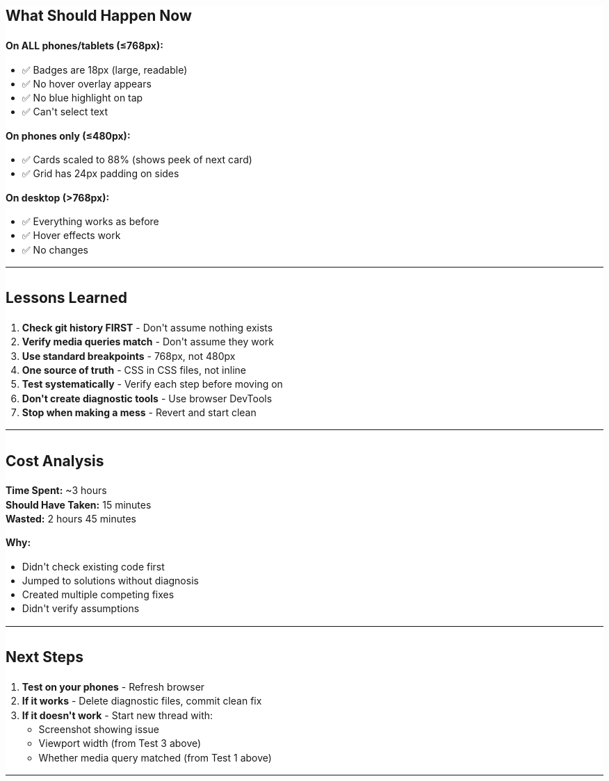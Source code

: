
## What Should Happen Now

**On ALL phones/tablets (≤768px):**
- ✅ Badges are 18px (large, readable)
- ✅ No hover overlay appears
- ✅ No blue highlight on tap
- ✅ Can't select text

**On phones only (≤480px):**
- ✅ Cards scaled to 88% (shows peek of next card)
- ✅ Grid has 24px padding on sides

**On desktop (>768px):**
- ✅ Everything works as before
- ✅ Hover effects work
- ✅ No changes

---

## Lessons Learned

1. **Check git history FIRST** - Don't assume nothing exists
2. **Verify media queries match** - Don't assume they work
3. **Use standard breakpoints** - 768px, not 480px
4. **One source of truth** - CSS in CSS files, not inline
5. **Test systematically** - Verify each step before moving on
6. **Don't create diagnostic tools** - Use browser DevTools
7. **Stop when making a mess** - Revert and start clean

---

## Cost Analysis

**Time Spent:** ~3 hours  
**Should Have Taken:** 15 minutes  
**Wasted:** 2 hours 45 minutes

**Why:**
- Didn't check existing code first
- Jumped to solutions without diagnosis
- Created multiple competing fixes
- Didn't verify assumptions

---

## Next Steps

1. **Test on your phones** - Refresh browser
2. **If it works** - Delete diagnostic files, commit clean fix
3. **If it doesn't work** - Start new thread with:
   - Screenshot showing issue
   - Viewport width (from Test 3 above)
   - Whether media query matched (from Test 1 above)

---